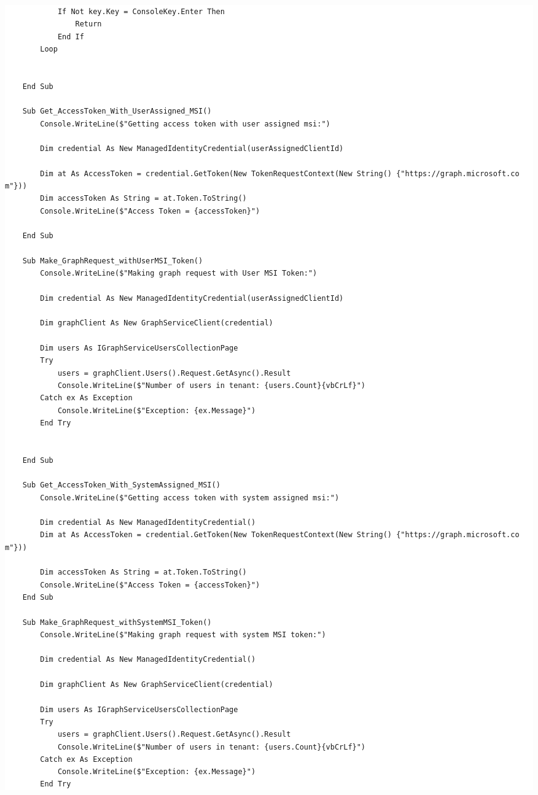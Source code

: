 ```vbnet
            If Not key.Key = ConsoleKey.Enter Then
                Return
            End If
        Loop


    End Sub

    Sub Get_AccessToken_With_UserAssigned_MSI()
        Console.WriteLine($"Getting access token with user assigned msi:")

        Dim credential As New ManagedIdentityCredential(userAssignedClientId)

        Dim at As AccessToken = credential.GetToken(New TokenRequestContext(New String() {"https://graph.microsoft.com"}))
        Dim accessToken As String = at.Token.ToString()
        Console.WriteLine($"Access Token = {accessToken}")

    End Sub

    Sub Make_GraphRequest_withUserMSI_Token()
        Console.WriteLine($"Making graph request with User MSI Token:")

        Dim credential As New ManagedIdentityCredential(userAssignedClientId)

        Dim graphClient As New GraphServiceClient(credential)

        Dim users As IGraphServiceUsersCollectionPage
        Try
            users = graphClient.Users().Request.GetAsync().Result
            Console.WriteLine($"Number of users in tenant: {users.Count}{vbCrLf}")
        Catch ex As Exception
            Console.WriteLine($"Exception: {ex.Message}")
        End Try


    End Sub

    Sub Get_AccessToken_With_SystemAssigned_MSI()
        Console.WriteLine($"Getting access token with system assigned msi:")

        Dim credential As New ManagedIdentityCredential()
        Dim at As AccessToken = credential.GetToken(New TokenRequestContext(New String() {"https://graph.microsoft.com"}))

        Dim accessToken As String = at.Token.ToString()
        Console.WriteLine($"Access Token = {accessToken}")
    End Sub

    Sub Make_GraphRequest_withSystemMSI_Token()
        Console.WriteLine($"Making graph request with system MSI token:")

        Dim credential As New ManagedIdentityCredential()

        Dim graphClient As New GraphServiceClient(credential)

        Dim users As IGraphServiceUsersCollectionPage
        Try
            users = graphClient.Users().Request.GetAsync().Result
            Console.WriteLine($"Number of users in tenant: {users.Count}{vbCrLf}")
        Catch ex As Exception
            Console.WriteLine($"Exception: {ex.Message}")
        End Try
```